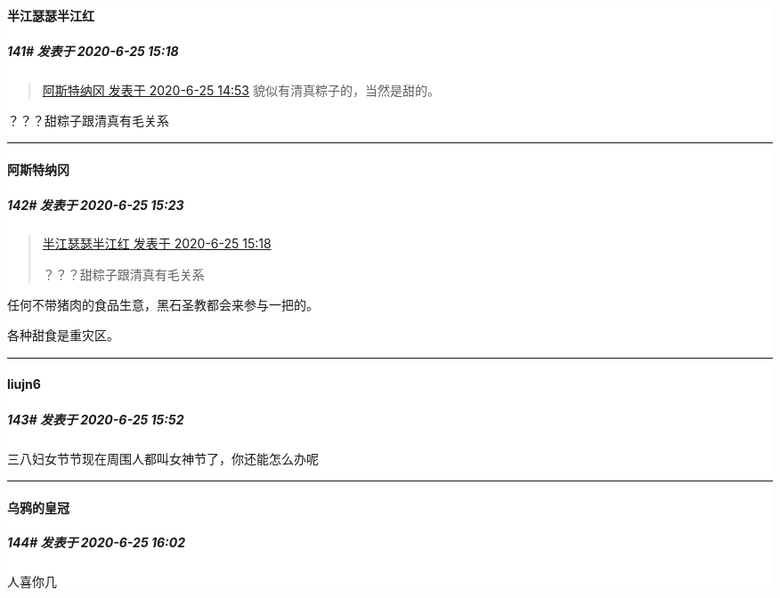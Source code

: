 ####  半江瑟瑟半江红  
##### 141#       发表于 2020-6-25 15:18



<blockquote><a href="httphttps://bbs.saraba1st.com/2b/forum.php?mod=redirect&amp;goto=findpost&amp;pid=47947506&amp;ptid=1943949" target="_blank">阿斯特纳冈 发表于 2020-6-25 14:53</a>
貌似有清真粽子的，当然是甜的。</blockquote>
？？？甜粽子跟清真有毛关系







*****

####  阿斯特纳冈  
##### 142#       发表于 2020-6-25 15:23



<blockquote><a href="httphttps://bbs.saraba1st.com/2b/forum.php?mod=redirect&amp;goto=findpost&amp;pid=47947757&amp;ptid=1943949" target="_blank">半江瑟瑟半江红 发表于 2020-6-25 15:18</a>

？？？甜粽子跟清真有毛关系</blockquote>
任何不带猪肉的食品生意，黑石圣教都会来参与一把的。


各种甜食是重灾区。







*****

####  liujn6  
##### 143#       发表于 2020-6-25 15:52




三八妇女节节现在周围人都叫女神节了，你还能怎么办呢







*****

####  乌鸦的皇冠  
##### 144#       发表于 2020-6-25 16:02




人喜你几




